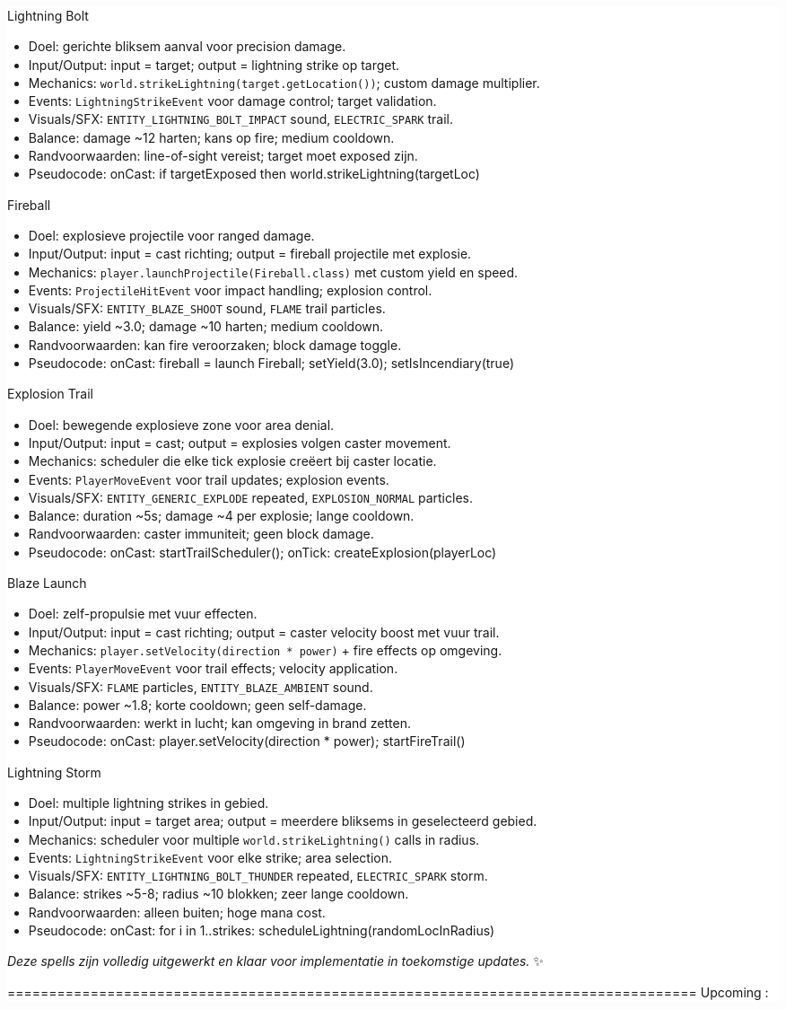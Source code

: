 Lightning Bolt
- Doel: gerichte bliksem aanval voor precision damage.
- Input/Output: input = target; output = lightning strike op target.
- Mechanics: `world.strikeLightning(target.getLocation())`; custom damage multiplier.
- Events: `LightningStrikeEvent` voor damage control; target validation.
- Visuals/SFX: `ENTITY_LIGHTNING_BOLT_IMPACT` sound, `ELECTRIC_SPARK` trail.
- Balance: damage ~12 harten; kans op fire; medium cooldown.
- Randvoorwaarden: line-of-sight vereist; target moet exposed zijn.
- Pseudocode: onCast: if targetExposed then world.strikeLightning(targetLoc)

Fireball
- Doel: explosieve projectile voor ranged damage.
- Input/Output: input = cast richting; output = fireball projectile met explosie.
- Mechanics: `player.launchProjectile(Fireball.class)` met custom yield en speed.
- Events: `ProjectileHitEvent` voor impact handling; explosion control.
- Visuals/SFX: `ENTITY_BLAZE_SHOOT` sound, `FLAME` trail particles.
- Balance: yield ~3.0; damage ~10 harten; medium cooldown.
- Randvoorwaarden: kan fire veroorzaken; block damage toggle.
- Pseudocode: onCast: fireball = launch Fireball; setYield(3.0); setIsIncendiary(true)

Explosion Trail
- Doel: bewegende explosieve zone voor area denial.
- Input/Output: input = cast; output = explosies volgen caster movement.
- Mechanics: scheduler die elke tick explosie creëert bij caster locatie.
- Events: `PlayerMoveEvent` voor trail updates; explosion events.
- Visuals/SFX: `ENTITY_GENERIC_EXPLODE` repeated, `EXPLOSION_NORMAL` particles.
- Balance: duration ~5s; damage ~4 per explosie; lange cooldown.
- Randvoorwaarden: caster immuniteit; geen block damage.
- Pseudocode: onCast: startTrailScheduler(); onTick: createExplosion(playerLoc)

Blaze Launch
- Doel: zelf-propulsie met vuur effecten.
- Input/Output: input = cast richting; output = caster velocity boost met vuur trail.
- Mechanics: `player.setVelocity(direction * power)` + fire effects op omgeving.
- Events: `PlayerMoveEvent` voor trail effects; velocity application.
- Visuals/SFX: `FLAME` particles, `ENTITY_BLAZE_AMBIENT` sound.
- Balance: power ~1.8; korte cooldown; geen self-damage.
- Randvoorwaarden: werkt in lucht; kan omgeving in brand zetten.
- Pseudocode: onCast: player.setVelocity(direction * power); startFireTrail()

Lightning Storm
- Doel: multiple lightning strikes in gebied.
- Input/Output: input = target area; output = meerdere bliksems in geselecteerd gebied.
- Mechanics: scheduler voor multiple `world.strikeLightning()` calls in radius.
- Events: `LightningStrikeEvent` voor elke strike; area selection.
- Visuals/SFX: `ENTITY_LIGHTNING_BOLT_THUNDER` repeated, `ELECTRIC_SPARK` storm.
- Balance: strikes ~5-8; radius ~10 blokken; zeer lange cooldown.
- Randvoorwaarden: alleen buiten; hoge mana cost.
- Pseudocode: onCast: for i in 1..strikes: scheduleLightning(randomLocInRadius)

*Deze spells zijn volledig uitgewerkt en klaar voor implementatie in toekomstige updates.* ✨



===================================================================================
Upcoming :
